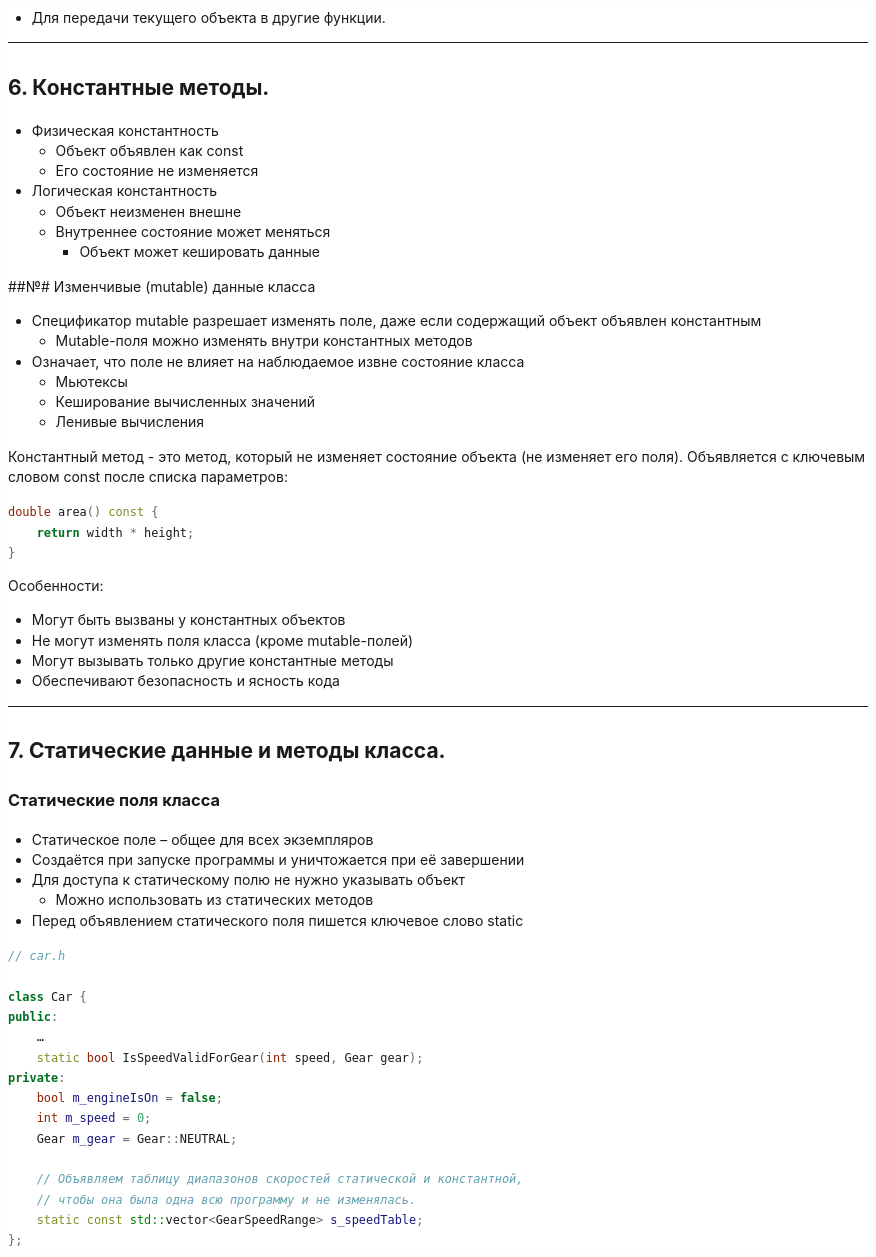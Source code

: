 - Для передачи текущего объекта в другие функции.


---

## 6. Константные методы.

- Физическая константность
  - Объект объявлен как const
  - Его состояние не изменяется
- Логическая константность
  - Объект неизменен внешне
  - Внутреннее состояние может меняться
    - Объект может кешировать данные


##№# Изменчивые (mutable) данные класса
- Спецификатор mutable разрешает изменять поле, даже если содержащий объект объявлен константным
  - Mutable-поля можно изменять внутри константных методов
- Означает, что поле не влияет на наблюдаемое извне состояние класса
  - Мьютексы
  - Кеширование вычисленных значений
  - Ленивые вычисления

Константный метод - это метод, который не изменяет состояние объекта (не изменяет его поля). Объявляется с ключевым словом const после списка параметров:
```c++
double area() const {
    return width * height;
}
```

Особенности:
- Могут быть вызваны у константных объектов
- Не могут изменять поля класса (кроме mutable-полей)
- Могут вызывать только другие константные методы
- Обеспечивают безопасность и ясность кода

---

## 7. Статические данные и методы класса.
### Статические поля класса
- Статическое поле – общее для всех экземпляров
- Создаётся при запуске программы и уничтожается при её завершении
- Для доступа к статическому полю не нужно указывать объект
  - Можно использовать из статических методов
- Перед объявлением статического поля пишется ключевое слово static

```c++
// car.h

class Car {
public:
    …
    static bool IsSpeedValidForGear(int speed, Gear gear);
private:
    bool m_engineIsOn = false;
    int m_speed = 0;
    Gear m_gear = Gear::NEUTRAL;

    // Объявляем таблицу диапазонов скоростей статической и константной,
    // чтобы она была одна всю программу и не изменялась.
    static const std::vector<GearSpeedRange> s_speedTable;
};
```
